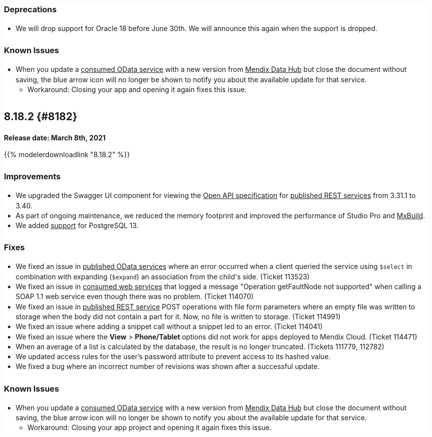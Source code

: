 ### Deprecations

* We will drop support for Oracle 18 before June 30th. We will announce this again when the support is dropped.

### Known Issues

* When you update a [consumed OData service](/refguide8/consumed-odata-service) with a new version from [Mendix Data Hub](/data-hub/) but close the document without saving, the blue arrow icon will no longer be shown to notify you about the available update for that service.
	* Workaround: Closing your app and opening it again fixes this issue.

## 8.18.2 {#8182}

**Release date: March 8th, 2021**

{{% modelerdownloadlink "8.18.2" %}}

### Improvements

* We upgraded the Swagger UI component for viewing the [Open API specification](/refguide8/open-api) for [published REST services](/refguide8/published-rest-services) from 3.31.1 to 3.40.
* As part of ongoing maintenance, we reduced the memory footprint and improved the performance of Studio Pro and [MxBuild](/refguide8/mxbuild).
* We added [support](/refguide8/system-requirements#databases) for PostgreSQL 13.

### Fixes

* We fixed an issue in [published OData services](/refguide8/published-odata-services) where an error occurred when a client queried the service using `$select` in combination with expanding (`$expand`) an association from the child's side. (Ticket 113523)
* We fixed an issue in [consumed web services](/refguide8/consumed-web-services) that logged a message "Operation getFaultNode not supported" when calling a SOAP 1.1 web service even though there was no problem. (Ticket 114070)
* We fixed an issue in [published REST service](/refguide8/published-rest-services) POST operations with file form parameters where an empty file was written to storage when the body did not contain a part for it. Now, no file is written to storage. (Ticket 114991)
* We fixed an issue where adding a snippet call without a snippet led to an error. (Ticket 114041)
* We fixed an issue where the **View** > **Phone/Tablet** options did not work for apps deployed to Mendix Cloud. (Ticket 114471)
* When an average of a list is calculated by the database, the result is no longer truncated. (Tickets 111779, 112782)
* We updated access rules for the user’s password attribute to prevent access to its hashed value.
* We fixed a bug where an incorrect number of revisions was shown after a successful update.

### Known Issues

* When you update a [consumed OData service](/refguide8consumed-odata-service) with a new version from [Mendix Data Hub](/data-hub/) but close the document without saving, the blue arrow icon will no longer be shown to notify you about the available update for that service.
	* Workaround: Closing your app project and opening it again fixes this issue.
